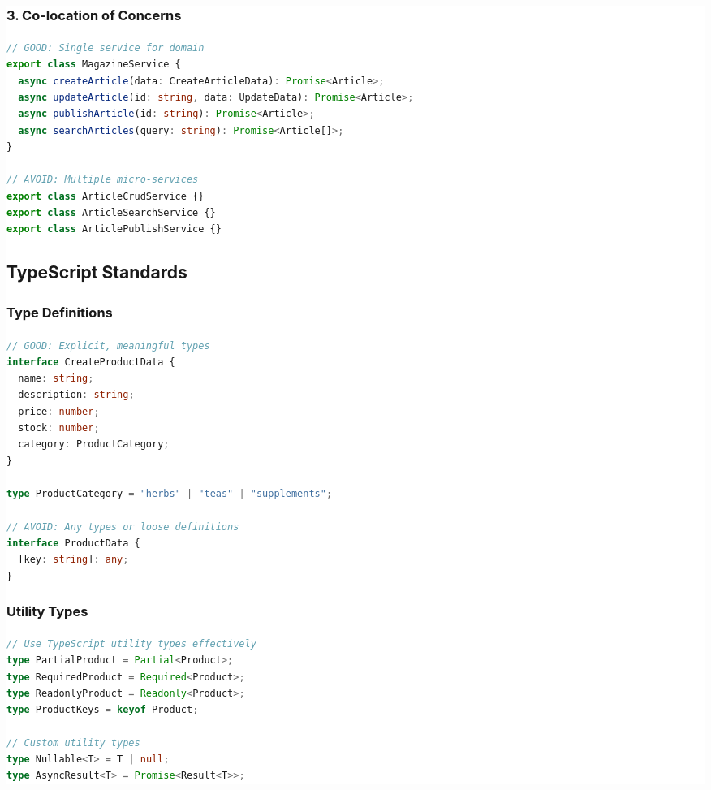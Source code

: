 ### 3. Co-location of Concerns

```typescript
// GOOD: Single service for domain
export class MagazineService {
  async createArticle(data: CreateArticleData): Promise<Article>;
  async updateArticle(id: string, data: UpdateData): Promise<Article>;
  async publishArticle(id: string): Promise<Article>;
  async searchArticles(query: string): Promise<Article[]>;
}

// AVOID: Multiple micro-services
export class ArticleCrudService {}
export class ArticleSearchService {}
export class ArticlePublishService {}
```

## TypeScript Standards

### Type Definitions

```typescript
// GOOD: Explicit, meaningful types
interface CreateProductData {
  name: string;
  description: string;
  price: number;
  stock: number;
  category: ProductCategory;
}

type ProductCategory = "herbs" | "teas" | "supplements";

// AVOID: Any types or loose definitions
interface ProductData {
  [key: string]: any;
}
```

### Utility Types

```typescript
// Use TypeScript utility types effectively
type PartialProduct = Partial<Product>;
type RequiredProduct = Required<Product>;
type ReadonlyProduct = Readonly<Product>;
type ProductKeys = keyof Product;

// Custom utility types
type Nullable<T> = T | null;
type AsyncResult<T> = Promise<Result<T>>;
```
